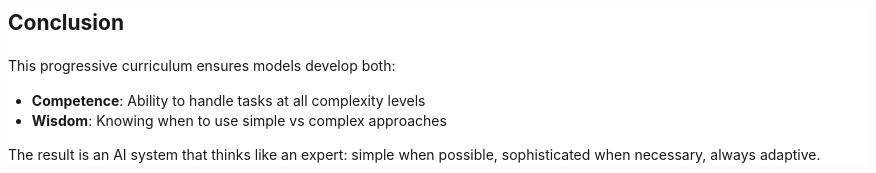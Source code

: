 ## Conclusion

This progressive curriculum ensures models develop both:
- **Competence**: Ability to handle tasks at all complexity levels
- **Wisdom**: Knowing when to use simple vs complex approaches

The result is an AI system that thinks like an expert: simple when possible, sophisticated when necessary, always adaptive.
